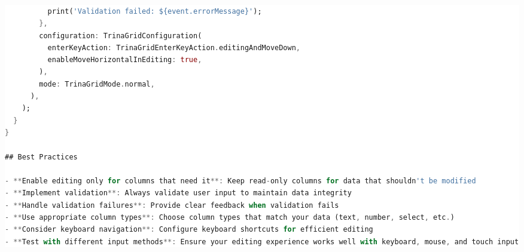 ```dart
          print('Validation failed: ${event.errorMessage}');
        },
        configuration: TrinaGridConfiguration(
          enterKeyAction: TrinaGridEnterKeyAction.editingAndMoveDown,
          enableMoveHorizontalInEditing: true,
        ),
        mode: TrinaGridMode.normal,
      ),
    );
  }
}

## Best Practices

- **Enable editing only for columns that need it**: Keep read-only columns for data that shouldn't be modified
- **Implement validation**: Always validate user input to maintain data integrity
- **Handle validation failures**: Provide clear feedback when validation fails
- **Use appropriate column types**: Choose column types that match your data (text, number, select, etc.)
- **Consider keyboard navigation**: Configure keyboard shortcuts for efficient editing
- **Test with different input methods**: Ensure your editing experience works well with keyboard, mouse, and touch input
